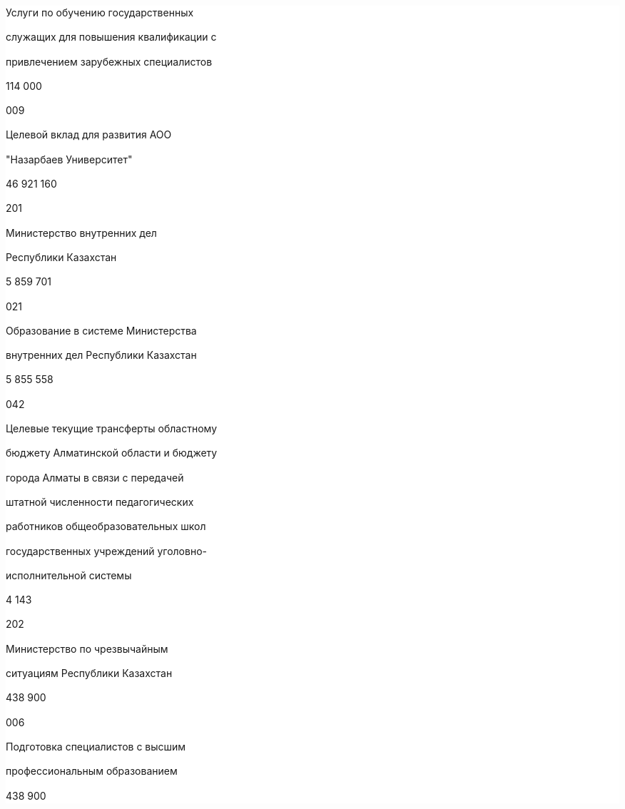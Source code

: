 Услу­ги по обу­че­нию го­су­дар­ствен­ных

слу­жа­щих для по­вы­ше­ния ква­ли­фи­ка­ции с

при­вле­че­ни­ем за­ру­беж­ных спе­ци­а­ли­стов

114 000

009

Це­ле­вой вклад для раз­ви­тия АОО

"На­зар­ба­ев Уни­вер­си­тет"

46 921 160

201

Ми­ни­стер­ство внут­рен­них дел

Рес­пуб­ли­ки Ка­зах­стан

5 859 701

021

Об­ра­зо­ва­ние в си­сте­ме Ми­ни­стер­ства

внут­рен­них дел Рес­пуб­ли­ки Ка­зах­стан

5 855 558

042

Це­ле­вые те­ку­щие транс­фер­ты об­ласт­но­му

бюд­же­ту Ал­ма­тин­ской об­ла­сти и бюд­же­ту

го­ро­да Ал­ма­ты в свя­зи с пе­ре­да­чей

штат­ной чис­лен­но­сти пе­да­го­ги­че­ских

ра­бот­ни­ков об­ще­об­ра­зо­ва­тель­ных школ

го­су­дар­ствен­ных учре­жде­ний уго­лов­но-

ис­пол­ни­тель­ной си­сте­мы

4 143

202

Ми­ни­стер­ство по чрез­вы­чай­ным

си­ту­а­ци­ям Рес­пуб­ли­ки Ка­зах­стан

438 900

006

Под­го­тов­ка спе­ци­а­ли­стов с выс­шим

про­фес­си­о­наль­ным об­ра­зо­ва­ни­ем

438 900
